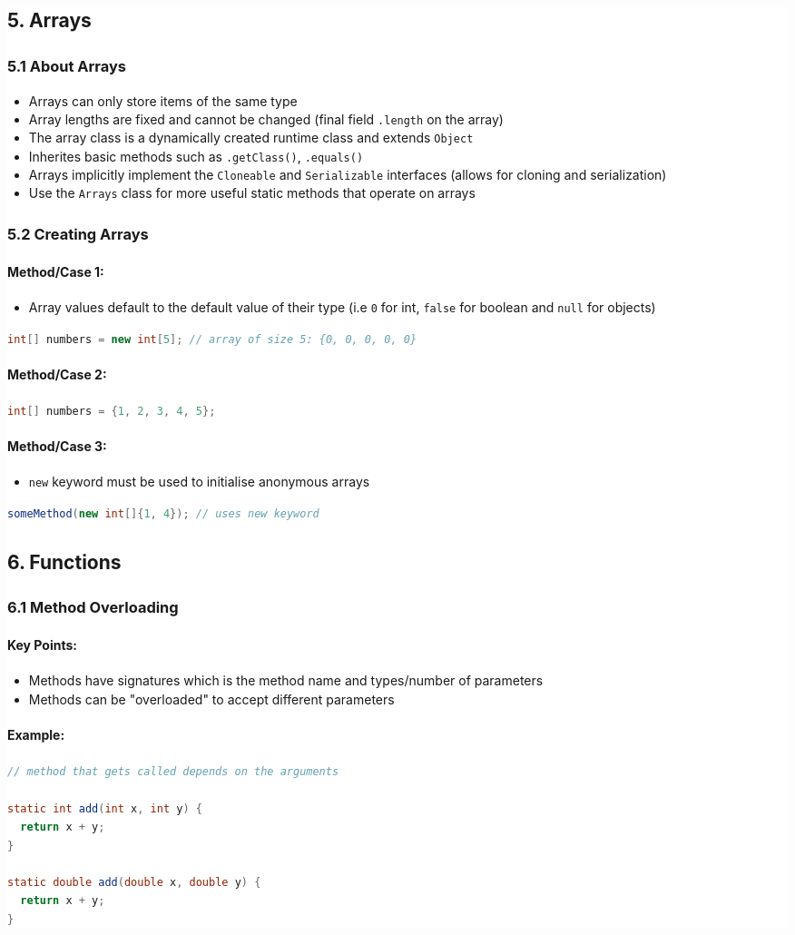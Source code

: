 ## 5. Arrays

### 5.1 About Arrays

- Arrays can only store items of the same type
- Array lengths are fixed and cannot be changed (final field `.length` on the array)
- The array class is a dynamically created runtime class and extends `Object`
- Inherites basic methods such as `.getClass()`, `.equals()`
- Arrays implicitly implement the `Cloneable` and `Serializable` interfaces (allows for cloning and serialization)
- Use the `Arrays` class for more useful static methods that operate on arrays

### 5.2 Creating Arrays

#### Method/Case 1:

- Array values default to the default value of their type (i.e `0` for int, `false` for boolean and `null` for objects)

```java
int[] numbers = new int[5]; // array of size 5: {0, 0, 0, 0, 0}
```

#### Method/Case 2:

```java
int[] numbers = {1, 2, 3, 4, 5};
```

#### Method/Case 3:

- `new` keyword must be used to initialise anonymous arrays

```java
someMethod(new int[]{1, 4}); // uses new keyword
```

## 6. Functions

### 6.1 Method Overloading

#### Key Points:

- Methods have signatures which is the method name and types/number of parameters
- Methods can be "overloaded" to accept different parameters

#### Example:

```java
// method that gets called depends on the arguments

static int add(int x, int y) {
  return x + y;
}

static double add(double x, double y) {
  return x + y;
}
```
